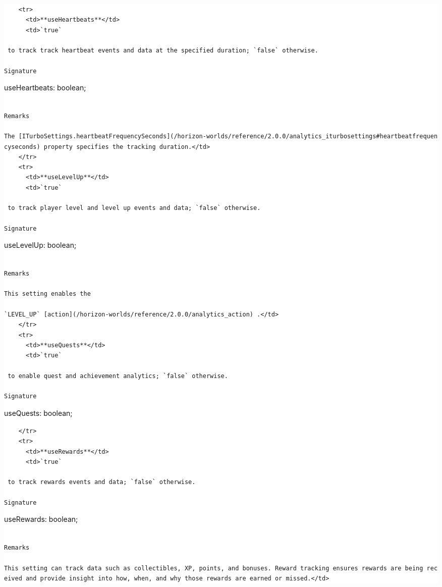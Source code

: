 ```
    <tr>
      <td>**useHeartbeats**</td>
      <td>`true`

 to track track heartbeat events and data at the specified duration; `false` otherwise.

Signature

```
useHeartbeats: boolean;
```

Remarks

The [ITurboSettings.heartbeatFrequencySeconds](/horizon-worlds/reference/2.0.0/analytics_iturbosettings#heartbeatfrequencyseconds) property specifies the tracking duration.</td>
    </tr>
    <tr>
      <td>**useLevelUp**</td>
      <td>`true`

 to track player level and level up events and data; `false` otherwise.

Signature

```
useLevelUp: boolean;
```

Remarks

This setting enables the 

`LEVEL_UP` [action](/horizon-worlds/reference/2.0.0/analytics_action) .</td>
    </tr>
    <tr>
      <td>**useQuests**</td>
      <td>`true`

 to enable quest and achievement analytics; `false` otherwise.

Signature

```
useQuests: boolean;
```</td>
    </tr>
    <tr>
      <td>**useRewards**</td>
      <td>`true`

 to track rewards events and data; `false` otherwise.

Signature

```
useRewards: boolean;
```

Remarks

This setting can track data such as collectibles, XP, points, and bonuses. Reward tracking ensures rewards are being received and provide insight into how, when, and why those rewards are earned or missed.</td>
```